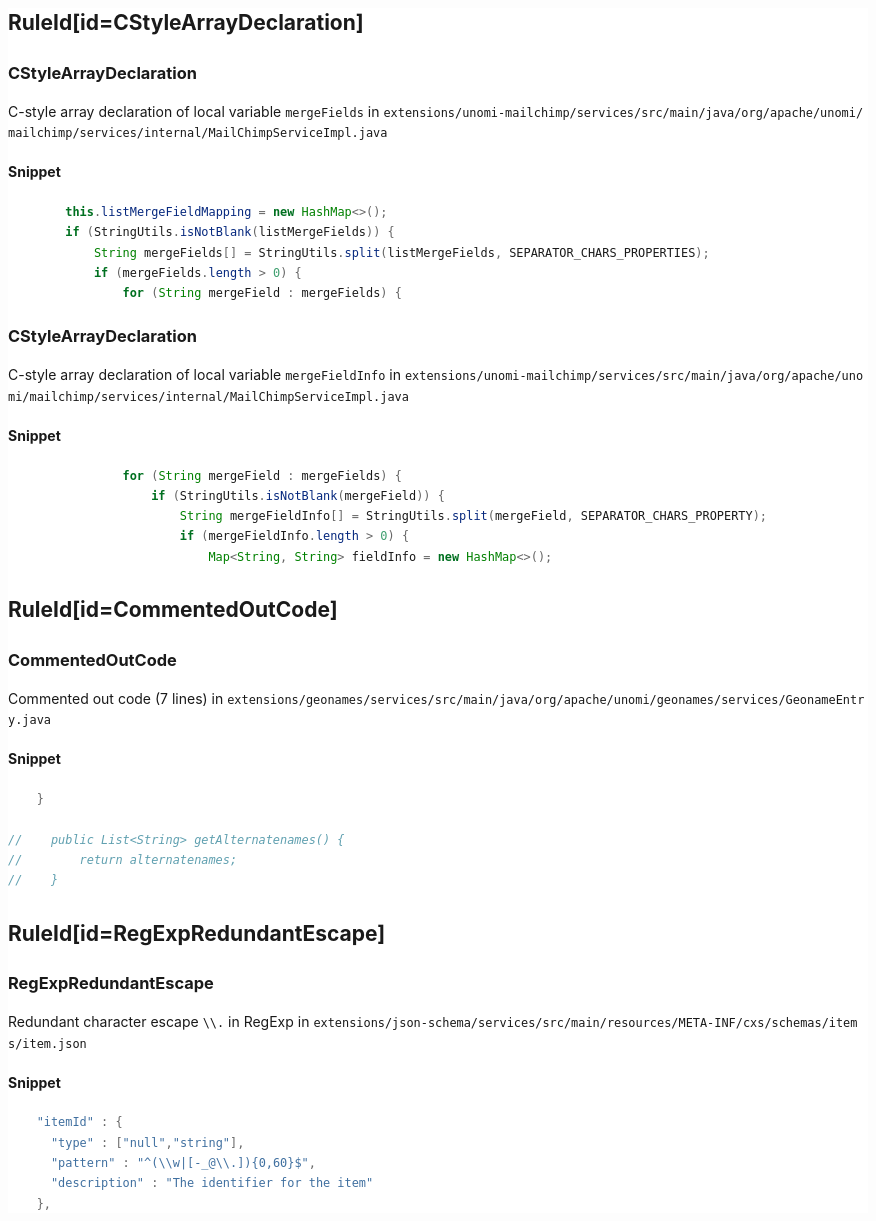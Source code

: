## RuleId[id=CStyleArrayDeclaration]
### CStyleArrayDeclaration
C-style array declaration of local variable `mergeFields`
in `extensions/unomi-mailchimp/services/src/main/java/org/apache/unomi/mailchimp/services/internal/MailChimpServiceImpl.java`
#### Snippet
```java
        this.listMergeFieldMapping = new HashMap<>();
        if (StringUtils.isNotBlank(listMergeFields)) {
            String mergeFields[] = StringUtils.split(listMergeFields, SEPARATOR_CHARS_PROPERTIES);
            if (mergeFields.length > 0) {
                for (String mergeField : mergeFields) {
```

### CStyleArrayDeclaration
C-style array declaration of local variable `mergeFieldInfo`
in `extensions/unomi-mailchimp/services/src/main/java/org/apache/unomi/mailchimp/services/internal/MailChimpServiceImpl.java`
#### Snippet
```java
                for (String mergeField : mergeFields) {
                    if (StringUtils.isNotBlank(mergeField)) {
                        String mergeFieldInfo[] = StringUtils.split(mergeField, SEPARATOR_CHARS_PROPERTY);
                        if (mergeFieldInfo.length > 0) {
                            Map<String, String> fieldInfo = new HashMap<>();
```

## RuleId[id=CommentedOutCode]
### CommentedOutCode
Commented out code (7 lines)
in `extensions/geonames/services/src/main/java/org/apache/unomi/geonames/services/GeonameEntry.java`
#### Snippet
```java
    }

//    public List<String> getAlternatenames() {
//        return alternatenames;
//    }
```

## RuleId[id=RegExpRedundantEscape]
### RegExpRedundantEscape
Redundant character escape `\\.` in RegExp
in `extensions/json-schema/services/src/main/resources/META-INF/cxs/schemas/items/item.json`
#### Snippet
```java
    "itemId" : {
      "type" : ["null","string"],
      "pattern" : "^(\\w|[-_@\\.]){0,60}$",
      "description" : "The identifier for the item"
    },
```
